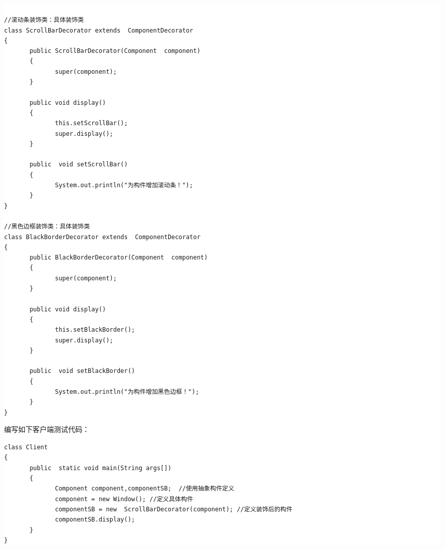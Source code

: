 ```java:n

//滚动条装饰类：具体装饰类
class ScrollBarDecorator extends  ComponentDecorator
{
       public ScrollBarDecorator(Component  component)
       {
              super(component);
       }

       public void display()
       {
              this.setScrollBar();
              super.display();
       }

       public  void setScrollBar()
       {
              System.out.println("为构件增加滚动条！");
       }
}

//黑色边框装饰类：具体装饰类
class BlackBorderDecorator extends  ComponentDecorator
{
       public BlackBorderDecorator(Component  component)
       {
              super(component);
       }

       public void display()
       {
              this.setBlackBorder();
              super.display();
       }

       public  void setBlackBorder()
       {
              System.out.println("为构件增加黑色边框！");
       }
}
```

编写如下客户端测试代码：

```java:n
class Client
{
       public  static void main(String args[])
       {
              Component component,componentSB;  //使用抽象构件定义
              component = new Window(); //定义具体构件
              componentSB = new  ScrollBarDecorator(component); //定义装饰后的构件
              componentSB.display();
       }
}
```
